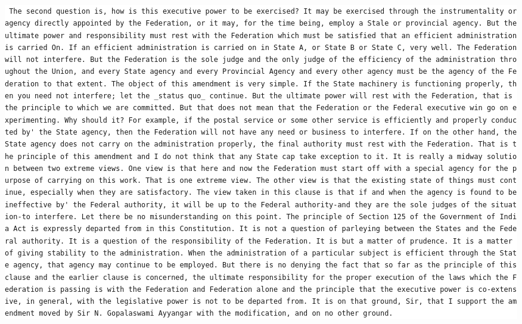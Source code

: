      The second question is, how is this executive power to be exercised? It may be exercised through the instrumentality or agency directly appointed by the Federation, or it may, for the time being, employ a Stale or provincial agency. But the ultimate power and responsibility must rest with the Federation which must be satisfied that an efficient administration is carried On. If an efficient administration is carried on in State A, or State B or State C, very well. The Federation will not interfere. But the Federation is the sole judge and the only judge of the efficiency of the administration throughout the Union, and every State agency and every Provincial Agency and every other agency must be the agency of the Federation to that extent. The object of this amendment is very simple. If the State machinery is functioning properly, then you need not interfere; let the _status quo_ continue. But the ultimate power will rest with the Federation, that is the principle to which we are committed. But that does not mean that the Federation or the Federal executive win go on experimenting. Why should it? For example, if the postal service or some other service is efficiently and properly conducted by' the State agency, then the Federation will not have any need or business to interfere. If on the other hand, the State agency does not carry on the administration properly, the final authority must rest with the Federation. That is the principle of this amendment and I do not think that any State cap take exception to it. It is really a midway solution between two extreme views. One view is that here and now the Federation must start off with a special agency for the purpose of carrying on this work. That is one extreme view. The other view is that the existing state of things must continue, especially when they are satisfactory. The view taken in this clause is that if and when the agency is found to be ineffective by' the Federal authority, it will be up to the Federal authority-and they are the sole judges of the situation-to interfere. Let there be no misunderstanding on this point. The principle of Section 125 of the Government of India Act is expressly departed from in this Constitution. It is not a question of parleying between the States and the Federal authority. It is a question of the responsibility of the Federation. It is but a matter of prudence. It is a matter of giving stability to the administration. When the administration of a particular subject is efficient through the State agency, that agency may continue to be employed. But there is no denying the fact that so far as the principle of this clause and the earlier clause is concerned, the ultimate responsibility for the proper execution of the laws which the Federation is passing is with the Federation and Federation alone and the principle that the executive power is co-extensive, in general, with the legislative power is not to be departed from. It is on that ground, Sir, that I support the amendment moved by Sir N. Gopalaswami Ayyangar with the modification, and on no other ground.
